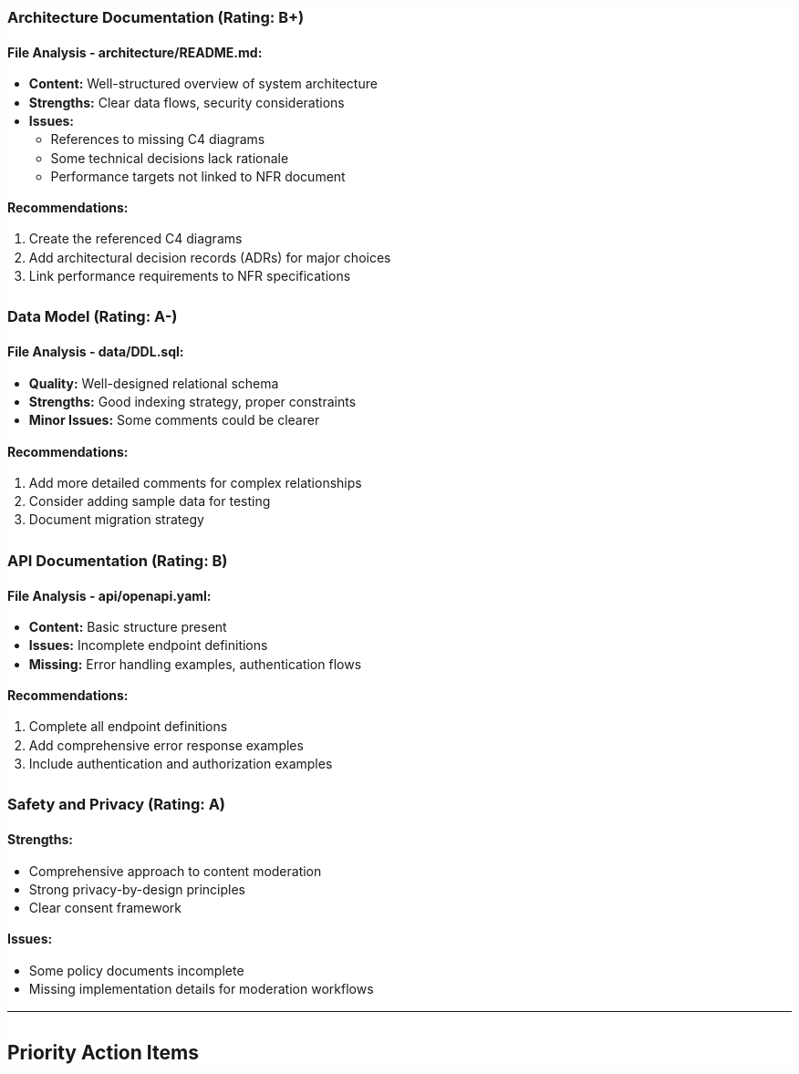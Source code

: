 ### Architecture Documentation (Rating: B+)

**File Analysis - architecture/README.md:**
- **Content:** Well-structured overview of system architecture
- **Strengths:** Clear data flows, security considerations
- **Issues:**
  - References to missing C4 diagrams
  - Some technical decisions lack rationale
  - Performance targets not linked to NFR document

**Recommendations:**
1. Create the referenced C4 diagrams
2. Add architectural decision records (ADRs) for major choices
3. Link performance requirements to NFR specifications

### Data Model (Rating: A-)

**File Analysis - data/DDL.sql:**
- **Quality:** Well-designed relational schema
- **Strengths:** Good indexing strategy, proper constraints
- **Minor Issues:** Some comments could be clearer

**Recommendations:**
1. Add more detailed comments for complex relationships
2. Consider adding sample data for testing
3. Document migration strategy

### API Documentation (Rating: B)

**File Analysis - api/openapi.yaml:**
- **Content:** Basic structure present
- **Issues:** Incomplete endpoint definitions
- **Missing:** Error handling examples, authentication flows

**Recommendations:**
1. Complete all endpoint definitions
2. Add comprehensive error response examples
3. Include authentication and authorization examples

### Safety and Privacy (Rating: A)

**Strengths:**
- Comprehensive approach to content moderation
- Strong privacy-by-design principles
- Clear consent framework

**Issues:**
- Some policy documents incomplete
- Missing implementation details for moderation workflows

---

## Priority Action Items
